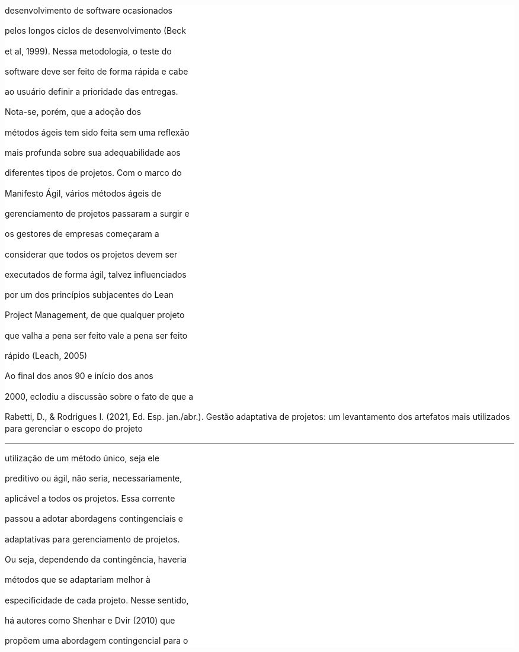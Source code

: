 desenvolvimento de software ocasionados 

pelos longos ciclos de desenvolvimento (Beck 

et al, 1999). Nessa metodologia, o teste do 

software deve ser feito de forma rápida e cabe 

ao usuário definir a prioridade das entregas. 

Nota-se, porém, que a adoção dos 

métodos ágeis tem sido feita sem uma reflexão 

mais profunda sobre sua adequabilidade aos 

diferentes tipos de projetos. Com o marco do 

Manifesto Ágil, vários métodos ágeis de 

gerenciamento de projetos passaram a surgir e 

os gestores de empresas começaram a 

considerar que todos os projetos devem ser 

executados de forma ágil, talvez influenciados 

por um dos princípios subjacentes do Lean 

Project Management, de que qualquer projeto 

que valha a pena ser feito vale a pena ser feito 

rápido (Leach, 2005) 

Ao final dos anos 90 e início dos anos 

2000, eclodiu a discussão sobre o fato de que a 

Rabetti, D., & Rodrigues I. (2021, Ed. Esp. jan./abr.). Gestão adaptativa de projetos: um levantamento 
dos artefatos mais utilizados para gerenciar o escopo do projeto 

_______________________________________________________________________ 
utilização de um método único, seja ele 

preditivo ou ágil, não seria, necessariamente, 

aplicável a todos os projetos. Essa corrente 

passou a adotar abordagens contingenciais e 

adaptativas para gerenciamento de projetos. 

Ou seja, dependendo da contingência, haveria 

métodos que se adaptariam melhor à 

especificidade de cada projeto. Nesse sentido, 

há autores como Shenhar e Dvir (2010) que 

propõem uma abordagem contingencial para o 
